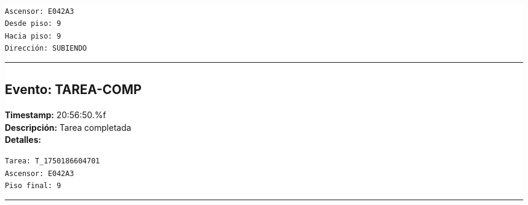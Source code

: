 ```
Ascensor: E042A3
Desde piso: 9
Hacia piso: 9
Dirección: SUBIENDO
```

---

## Evento: TAREA-COMP

**Timestamp:** 20:56:50.%f  
**Descripción:** Tarea completada  
**Detalles:**

```
Tarea: T_1750186604701
Ascensor: E042A3
Piso final: 9
```

---

